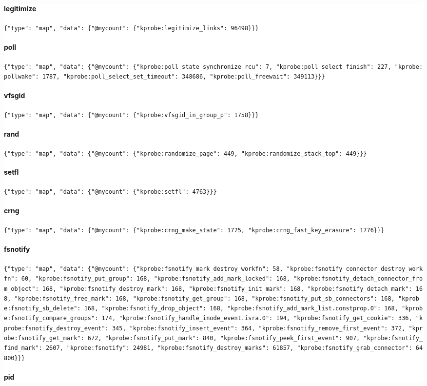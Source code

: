 #### legitimize

```console
{"type": "map", "data": {"@mycount": {"kprobe:legitimize_links": 96498}}}
```

#### poll

```console
{"type": "map", "data": {"@mycount": {"kprobe:poll_state_synchronize_rcu": 7, "kprobe:poll_select_finish": 227, "kprobe:pollwake": 1787, "kprobe:poll_select_set_timeout": 348686, "kprobe:poll_freewait": 349113}}}
```

#### vfsgid

```console
{"type": "map", "data": {"@mycount": {"kprobe:vfsgid_in_group_p": 1758}}}
```

#### rand

```console
{"type": "map", "data": {"@mycount": {"kprobe:randomize_page": 449, "kprobe:randomize_stack_top": 449}}}
```

#### setfl

```console
{"type": "map", "data": {"@mycount": {"kprobe:setfl": 4763}}}
```

#### crng

```console
{"type": "map", "data": {"@mycount": {"kprobe:crng_make_state": 1775, "kprobe:crng_fast_key_erasure": 1776}}}
```

#### fsnotify

```console
{"type": "map", "data": {"@mycount": {"kprobe:fsnotify_mark_destroy_workfn": 58, "kprobe:fsnotify_connector_destroy_workfn": 60, "kprobe:fsnotify_put_group": 168, "kprobe:fsnotify_add_mark_locked": 168, "kprobe:fsnotify_detach_connector_from_object": 168, "kprobe:fsnotify_destroy_mark": 168, "kprobe:fsnotify_init_mark": 168, "kprobe:fsnotify_detach_mark": 168, "kprobe:fsnotify_free_mark": 168, "kprobe:fsnotify_get_group": 168, "kprobe:fsnotify_put_sb_connectors": 168, "kprobe:fsnotify_sb_delete": 168, "kprobe:fsnotify_drop_object": 168, "kprobe:fsnotify_add_mark_list.constprop.0": 168, "kprobe:fsnotify_compare_groups": 174, "kprobe:fsnotify_handle_inode_event.isra.0": 194, "kprobe:fsnotify_get_cookie": 336, "kprobe:fsnotify_destroy_event": 345, "kprobe:fsnotify_insert_event": 364, "kprobe:fsnotify_remove_first_event": 372, "kprobe:fsnotify_get_mark": 672, "kprobe:fsnotify_put_mark": 840, "kprobe:fsnotify_peek_first_event": 907, "kprobe:fsnotify_find_mark": 2607, "kprobe:fsnotify": 24981, "kprobe:fsnotify_destroy_marks": 61857, "kprobe:fsnotify_grab_connector": 64800}}}
```

#### pid
